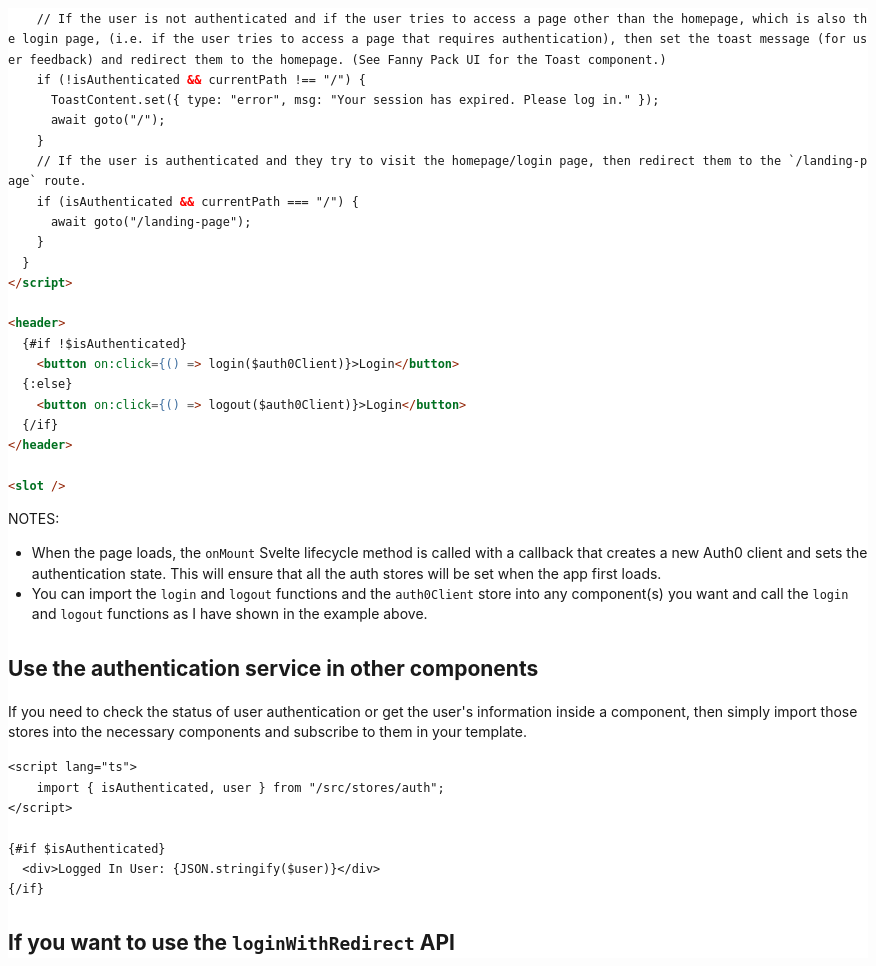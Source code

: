 ```html
    // If the user is not authenticated and if the user tries to access a page other than the homepage, which is also the login page, (i.e. if the user tries to access a page that requires authentication), then set the toast message (for user feedback) and redirect them to the homepage. (See Fanny Pack UI for the Toast component.)
    if (!isAuthenticated && currentPath !== "/") {
      ToastContent.set({ type: "error", msg: "Your session has expired. Please log in." });
      await goto("/");
    }
    // If the user is authenticated and they try to visit the homepage/login page, then redirect them to the `/landing-page` route.
    if (isAuthenticated && currentPath === "/") {
      await goto("/landing-page");
    }
  }
</script>

<header>
  {#if !$isAuthenticated}
    <button on:click={() => login($auth0Client)}>Login</button>
  {:else}
    <button on:click={() => logout($auth0Client)}>Login</button>
  {/if}
</header>

<slot />
```

NOTES:
* When the page loads, the `onMount` Svelte lifecycle method is called with a callback that creates a new Auth0 client and sets the authentication state. This will ensure that all the auth stores will be set when the app first loads.
* You can import the `login` and `logout` functions and the `auth0Client` store into any component(s) you want and call the `login` and `logout` functions as I have shown in the example above.


## Use the authentication service in other components

If you need to check the status of user authentication or get the user's information inside a component, then simply import those stores into the necessary components and subscribe to them in your template.

```
<script lang="ts">
	import { isAuthenticated, user } from "/src/stores/auth";
</script>

{#if $isAuthenticated}
  <div>Logged In User: {JSON.stringify($user)}</div>
{/if}
```

## If you want to use the `loginWithRedirect` API
